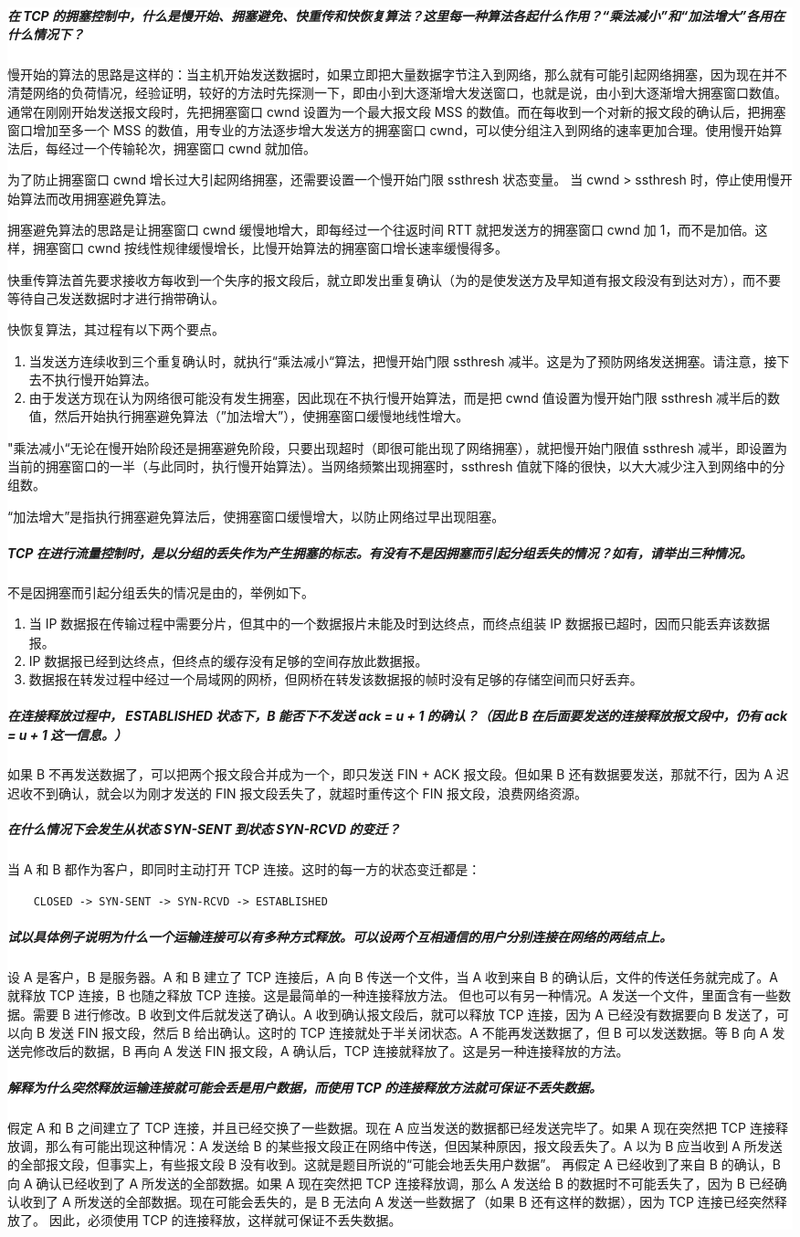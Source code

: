 ##### 在 TCP 的拥塞控制中，什么是慢开始、拥塞避免、快重传和快恢复算法？这里每一种算法各起什么作用？“乘法减小”和“加法增大”各用在什么情况下？
慢开始的算法的思路是这样的：当主机开始发送数据时，如果立即把大量数据字节注入到网络，那么就有可能引起网络拥塞，因为现在并不清楚网络的负荷情况，经验证明，较好的方法时先探测一下，即由小到大逐渐增大发送窗口，也就是说，由小到大逐渐增大拥塞窗口数值。通常在刚刚开始发送报文段时，先把拥塞窗口 cwnd 设置为一个最大报文段 MSS 的数值。而在每收到一个对新的报文段的确认后，把拥塞窗口增加至多一个 MSS 的数值，用专业的方法逐步增大发送方的拥塞窗口 cwnd，可以使分组注入到网络的速率更加合理。使用慢开始算法后，每经过一个传输轮次，拥塞窗口 cwnd 就加倍。

为了防止拥塞窗口 cwnd 增长过大引起网络拥塞，还需要设置一个慢开始门限 ssthresh 状态变量。 当 cwnd > ssthresh 时，停止使用慢开始算法而改用拥塞避免算法。

拥塞避免算法的思路是让拥塞窗口 cwnd 缓慢地增大，即每经过一个往返时间 RTT 就把发送方的拥塞窗口 cwnd 加 1，而不是加倍。这样，拥塞窗口 cwnd 按线性规律缓慢增长，比慢开始算法的拥塞窗口增长速率缓慢得多。

快重传算法首先要求接收方每收到一个失序的报文段后，就立即发出重复确认（为的是使发送方及早知道有报文段没有到达对方），而不要等待自己发送数据时才进行捎带确认。

快恢复算法，其过程有以下两个要点。
1. 当发送方连续收到三个重复确认时，就执行“乘法减小“算法，把慢开始门限 ssthresh 减半。这是为了预防网络发送拥塞。请注意，接下去不执行慢开始算法。
2. 由于发送方现在认为网络很可能没有发生拥塞，因此现在不执行慢开始算法，而是把 cwnd 值设置为慢开始门限 ssthresh 减半后的数值，然后开始执行拥塞避免算法（”加法增大”），使拥塞窗口缓慢地线性增大。

"乘法减小“无论在慢开始阶段还是拥塞避免阶段，只要出现超时（即很可能出现了网络拥塞），就把慢开始门限值 ssthresh 减半，即设置为当前的拥塞窗口的一半（与此同时，执行慢开始算法）。当网络频繁出现拥塞时，ssthresh 值就下降的很快，以大大减少注入到网络中的分组数。

“加法增大”是指执行拥塞避免算法后，使拥塞窗口缓慢增大，以防止网络过早出现阻塞。

##### TCP 在进行流量控制时，是以分组的丢失作为产生拥塞的标志。有没有不是因拥塞而引起分组丢失的情况？如有，请举出三种情况。
不是因拥塞而引起分组丢失的情况是由的，举例如下。
1. 当 IP 数据报在传输过程中需要分片，但其中的一个数据报片未能及时到达终点，而终点组装 IP 数据报已超时，因而只能丢弃该数据报。
2. IP 数据报已经到达终点，但终点的缓存没有足够的空间存放此数据报。
3. 数据报在转发过程中经过一个局域网的网桥，但网桥在转发该数据报的帧时没有足够的存储空间而只好丢弃。

##### 在连接释放过程中， ESTABLISHED 状态下，B 能否下不发送 ack = u + 1 的确认？（因此 B 在后面要发送的连接释放报文段中，仍有 ack = u + 1 这一信息。）
如果 B 不再发送数据了，可以把两个报文段合并成为一个，即只发送 FIN + ACK 报文段。但如果 B 还有数据要发送，那就不行，因为 A 迟迟收不到确认，就会以为刚才发送的 FIN 报文段丢失了，就超时重传这个 FIN 报文段，浪费网络资源。

##### 在什么情况下会发生从状态 SYN-SENT 到状态 SYN-RCVD 的变迁？
当 A 和 B 都作为客户，即同时主动打开 TCP 连接。这时的每一方的状态变迁都是：
```
    CLOSED -> SYN-SENT -> SYN-RCVD -> ESTABLISHED
```

##### 试以具体例子说明为什么一个运输连接可以有多种方式释放。可以设两个互相通信的用户分别连接在网络的两结点上。
设 A 是客户，B 是服务器。A 和 B 建立了 TCP 连接后，A 向 B 传送一个文件，当 A 收到来自 B 的确认后，文件的传送任务就完成了。A 就释放 TCP 连接，B 也随之释放 TCP 连接。这是最简单的一种连接释放方法。
但也可以有另一种情况。A 发送一个文件，里面含有一些数据。需要 B 进行修改。B 收到文件后就发送了确认。A 收到确认报文段后，就可以释放 TCP 连接，因为 A 已经没有数据要向 B 发送了，可以向 B 发送 FIN 报文段，然后 B 给出确认。这时的 TCP 连接就处于半关闭状态。A 不能再发送数据了，但 B 可以发送数据。等 B 向 A 发送完修改后的数据，B 再向 A 发送 FIN 报文段，A 确认后，TCP 连接就释放了。这是另一种连接释放的方法。

##### 解释为什么突然释放运输连接就可能会丢是用户数据，而使用 TCP 的连接释放方法就可保证不丢失数据。
假定 A 和 B 之间建立了 TCP 连接，并且已经交换了一些数据。现在 A 应当发送的数据都已经发送完毕了。如果 A 现在突然把 TCP 连接释放调，那么有可能出现这种情况：A 发送给 B 的某些报文段正在网络中传送，但因某种原因，报文段丢失了。A 以为 B 应当收到 A 所发送的全部报文段，但事实上，有些报文段 B 没有收到。这就是题目所说的“可能会地丢失用户数据”。
再假定 A 已经收到了来自 B 的确认，B 向 A 确认已经收到了 A 所发送的全部数据。如果 A 现在突然把 TCP 连接释放调，那么 A 发送给 B 的数据时不可能丢失了，因为 B 已经确认收到了 A 所发送的全部数据。现在可能会丢失的，是 B 无法向 A 发送一些数据了（如果 B 还有这样的数据），因为 TCP 连接已经突然释放了。
因此，必须使用 TCP 的连接释放，这样就可保证不丢失数据。
